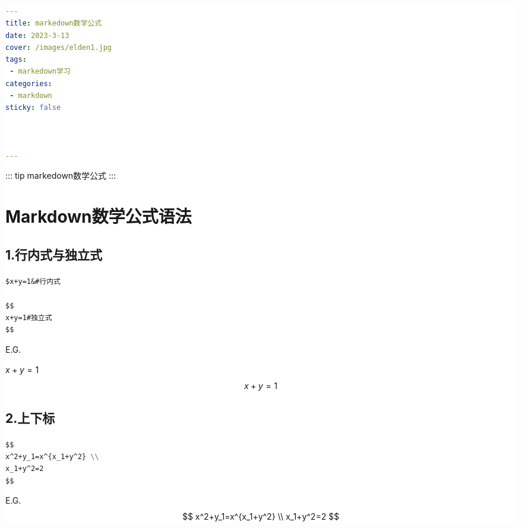 ```yaml
---
title: markedown数学公式
date: 2023-3-13
cover: /images/elden1.jpg
tags:
 - markedown学习
categories:
 - markdown
sticky: false



---
```


::: tip markedown数学公式
:::


#  Markdown数学公式语法

##  1.行内式与独立式

```markdown
$x+y=1&#行内式

$$
x+y=1#独立式
$$
```

E.G.

$x+y=1$
$$
x+y=1
$$

##  2.上下标

```markdown
$$
x^2+y_1=x^{x_1+y^2} \\
x_1+y^2=2
$$
```

E.G.
$$
x^2+y_1=x^{x_1+y^2} \\
x_1+y^2=2
$$
